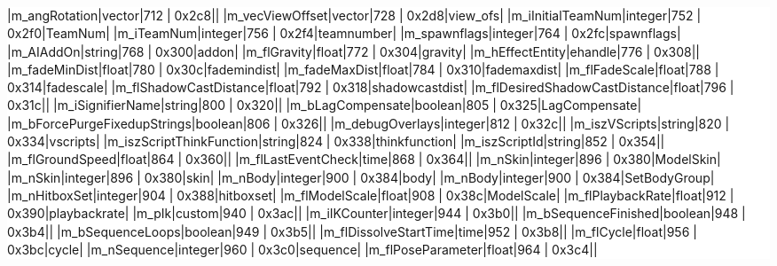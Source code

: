 |m_angRotation|vector|712 \| 0x2c8||
|m_vecViewOffset|vector|728 \| 0x2d8|view_ofs|
|m_iInitialTeamNum|integer|752 \| 0x2f0|TeamNum|
|m_iTeamNum|integer|756 \| 0x2f4|teamnumber|
|m_spawnflags|integer|764 \| 0x2fc|spawnflags|
|m_AIAddOn|string|768 \| 0x300|addon|
|m_flGravity|float|772 \| 0x304|gravity|
|m_hEffectEntity|ehandle|776 \| 0x308||
|m_fadeMinDist|float|780 \| 0x30c|fademindist|
|m_fadeMaxDist|float|784 \| 0x310|fademaxdist|
|m_flFadeScale|float|788 \| 0x314|fadescale|
|m_flShadowCastDistance|float|792 \| 0x318|shadowcastdist|
|m_flDesiredShadowCastDistance|float|796 \| 0x31c||
|m_iSignifierName|string|800 \| 0x320||
|m_bLagCompensate|boolean|805 \| 0x325|LagCompensate|
|m_bForcePurgeFixedupStrings|boolean|806 \| 0x326||
|m_debugOverlays|integer|812 \| 0x32c||
|m_iszVScripts|string|820 \| 0x334|vscripts|
|m_iszScriptThinkFunction|string|824 \| 0x338|thinkfunction|
|m_iszScriptId|string|852 \| 0x354||
|m_flGroundSpeed|float|864 \| 0x360||
|m_flLastEventCheck|time|868 \| 0x364||
|m_nSkin|integer|896 \| 0x380|ModelSkin|
|m_nSkin|integer|896 \| 0x380|skin|
|m_nBody|integer|900 \| 0x384|body|
|m_nBody|integer|900 \| 0x384|SetBodyGroup|
|m_nHitboxSet|integer|904 \| 0x388|hitboxset|
|m_flModelScale|float|908 \| 0x38c|ModelScale|
|m_flPlaybackRate|float|912 \| 0x390|playbackrate|
|m_pIk|custom|940 \| 0x3ac||
|m_iIKCounter|integer|944 \| 0x3b0||
|m_bSequenceFinished|boolean|948 \| 0x3b4||
|m_bSequenceLoops|boolean|949 \| 0x3b5||
|m_flDissolveStartTime|time|952 \| 0x3b8||
|m_flCycle|float|956 \| 0x3bc|cycle|
|m_nSequence|integer|960 \| 0x3c0|sequence|
|m_flPoseParameter|float|964 \| 0x3c4||